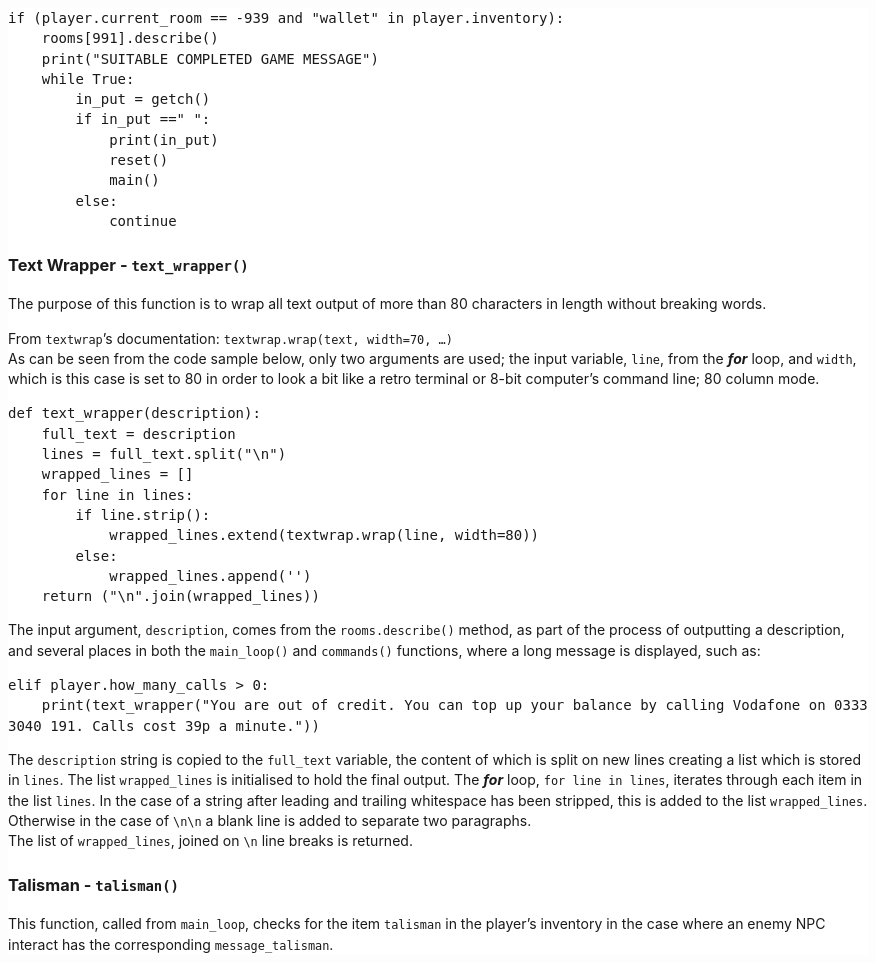 <pre>if (player.current_room == -939 and "wallet" in player.inventory):
    rooms[991].describe()
    print("SUITABLE COMPLETED GAME MESSAGE")
    while True:
        in_put = getch()
        if in_put ==" ":
            print(in_put)
            reset()
            main()
        else:
            continue</pre>

### Text Wrapper - `text_wrapper()`

The purpose of this function is to wrap all text output of more than 80 characters in length without breaking words.

From `textwrap`’s documentation: `textwrap.wrap(text, width=70, …)`\
As can be seen from the code sample below, only two arguments are used; the input variable, `line`, from the _**for**_ loop, and `width`, which is this case is set to 80 in order to look a bit like a retro terminal or 8-bit computer’s command line; 80 column mode.

<pre>def text_wrapper(description):
    full_text = description
    lines = full_text.split("\n")
    wrapped_lines = []
    for line in lines:
        if line.strip():
            wrapped_lines.extend(textwrap.wrap(line, width=80))
        else:
            wrapped_lines.append('')
    return ("\n".join(wrapped_lines))</pre>

The input argument, `description`, comes from the `rooms.describe()` method, as part of the process of outputting a description, and several places in both the `main_loop()` and `commands()` functions, where a long message is displayed, such as:

<pre>elif player.how_many_calls > 0:
    print(text_wrapper("You are out of credit. You can top up your balance by calling Vodafone on 0333 3040 191. Calls cost 39p a minute."))</pre>

The `description` string is copied to the `full_text` variable, the content of which is split on new lines creating a list which is stored in `lines`.
The list `wrapped_lines` is initialised to hold the final output.
The _**for**_ loop, `for line in lines`, iterates through each item in the list `lines`. In the case of a string after leading and trailing whitespace has been stripped, this is added to the list `wrapped_lines`. Otherwise in the case of `\n\n` a blank line is added to separate two paragraphs.\
The list of `wrapped_lines`, joined on `\n` line breaks is returned.

### Talisman - `talisman()`

This function, called from `main_loop`, checks for the item `talisman` in the player’s inventory in the case where an enemy NPC interact has the corresponding `message_talisman`.
